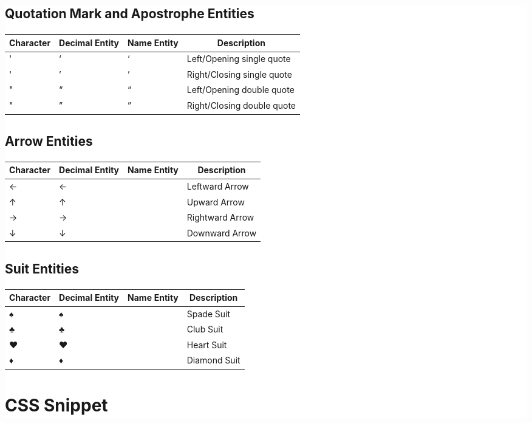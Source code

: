## Quotation Mark and Apostrophe Entities

| Character | Decimal Entity | Name Entity | Description                |
| --------- | -------------- | ----------- | -------------------------- |
| '         | &#8216;        | &lsquo;     | Left/Opening single quote  |
| '         | &#8217;        | &rsquo;     | Right/Closing single quote |
| "         | &#8220;        | &ldquo;     | Left/Opening double quote  |
| "         | &#8221;        | &rdquo;     | Right/Closing double quote |

## Arrow Entities

| Character | Decimal Entity | Name Entity | Description     |
| --------- | -------------- | ----------- | --------------- |
| ←         | &larr;         |             | Leftward Arrow  |
| ↑         | &uarr;         |             | Upward Arrow    |
| →         | &rarr;         |             | Rightward Arrow |
| ↓         | &darr;         |             | Downward Arrow  |

## Suit Entities

| Character | Decimal Entity | Name Entity | Description  |
| --------- | -------------- | ----------- | ------------ |
| ♠         | &spades;       |             | Spade Suit   |
| ♣         | &clubs;        |             | Club Suit    |
| ♥         | &hearts;       |             | Heart Suit   |
| ♦         | &diams;        |             | Diamond Suit |

# CSS Snippet

<p align="center">